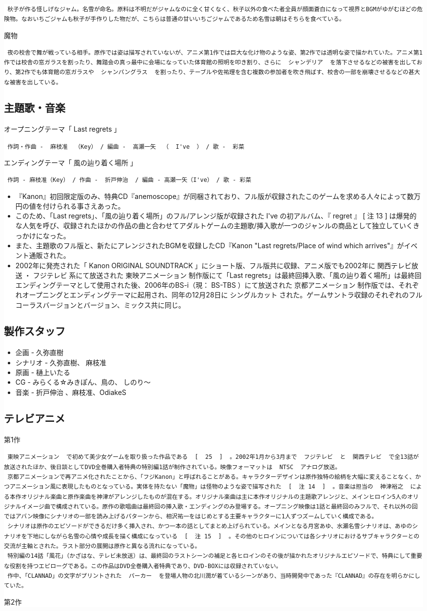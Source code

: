      秋子が作る怪しげなジャム。名雪が命名。原料は不明だがジャムなのに全く甘くなく、秋子以外の食べた者全員が顔面蒼白になって視界とBGMがゆがむほどの危険物。なおいちごジャムも秋子が手作りした物だが、こちらは普通の甘いいちごジャムであるため名雪は朝はそちらを食べている。 
魔物

     夜の校舎で舞が戦っている相手。原作では姿は描写されていないが、アニメ第1作では巨大な化け物のような姿、第2作では透明な姿で描かれていた。アニメ第1作では校舎の窓ガラスを割ったり、舞踏会の真っ最中に会場になっていた体育館の照明を叩き割り、さらに  シャンデリア  を落下させるなどの被害を出しており、第2作でも体育館の窓ガラスや  シャンパングラス  を割ったり、テーブルや佐祐理を含む複数の参加者を吹き飛ばす、校舎の一部を崩壊させるなどの甚大な被害を出している。 

##  主題歌・音楽



オープニングテーマ「  Last regrets  」

     作詞・作曲 -  麻枝准  （Key） / 編曲 -  高瀬一矢  （  I've  ） / 歌 -  彩菜 
エンディングテーマ「  風の辿り着く場所  」

     作詞 - 麻枝准（Key） / 作曲 -  折戸伸治  / 編曲 - 高瀬一矢（I've） / 歌 - 彩菜 

  * 『Kanon』初回限定版のみ、特典CD『anemoscope』が同梱されており、フル版が収録されたこのゲームを求める人々によって数万円の値を付けられる事さえあった。 
  * このため、「Last regrets」、「風の辿り着く場所」のフル/アレンジ版が収録された  I've  の初アルバム、『  regret  』  [  注 13  ]  は爆発的な人気を呼び、収録されたほかの作品の曲と合わせてアダルトゲームの主題歌/挿入歌が一つのジャンルの商品として独立していくきっかけになった。 
  * また、主題歌のフル版と、新たにアレンジされたBGMを収録したCD『Kanon "Last regrets/Place of wind which arrives"』がイベント通販された。 
  * 2002年に発売された「  Kanon ORIGINAL SOUNDTRACK  」にショート版、フル版共に収録、アニメ版でも2002年に  関西テレビ放送  ・  フジテレビ  系にて放送された  東映アニメーション  制作版にて「Last regrets」は最終回挿入歌、「風の辿り着く場所」は最終回エンディングテーマとして使用された後、2006年のBS-i（現：  BS-TBS  ）にて放送された  京都アニメーション  制作版では、それぞれオープニングとエンディングテーマに起用され、同年の12月28日に  シングルカット  された。ゲームサントラ収録のそれぞれのフルコーラスバージョンとバージョン、ミックス共に同じ。 

##  製作スタッフ



  * 企画 -  久弥直樹 
  * シナリオ - 久弥直樹、  麻枝准 
  * 原画 -  樋上いたる 
  * CG - みらくる☆みきぽん、鳥の、  しのり〜 
  * 音楽 -  折戸伸治  、麻枝准、OdiakeS 

##  テレビアニメ



第1作

     東映アニメーション  で初めて美少女ゲームを取り扱った作品である  [  25  ]  。2002年1月から3月まで  フジテレビ  と  関西テレビ  で全13話が放送されたほか、後日談としてDVD全巻購入者特典の特別編1話が制作されている。映像フォーマットは  NTSC  アナログ放送。 
     京都アニメーションで再アニメ化されたことから、「フジKanon」と呼ばれることがある。キャラクターデザインは原作独特の絵柄を大幅に変えることなく、かつアニメーション風に表現したものとなっている。実体を持たない「魔物」は怪物のような姿で描写された  [  注 14  ]  。音楽は担当の  神津裕之  による本作オリジナル楽曲と原作楽曲を神津がアレンジしたものが混在する。オリジナル楽曲は主に本作オリジナルの主題歌アレンジと、メインヒロイン5人のオリジナルイメージ曲で構成されている。原作の歌唱曲は最終回の挿入歌・エンディングのみ登場する。オープニング映像は1話と最終回のみフルで、それ以外の回ではアバン映像にシナリオの一部を読み上げるパターンから、相沢祐一をはじめとする主要キャラクターに1人ずつズームしていく構成である。 
     シナリオは原作のエピソードができるだけ多く挿入され、かつ一本の話としてまとめ上げられている。メインとなる月宮あゆ、水瀬名雪シナリオは、あゆのシナリオを下地にしながら名雪の心情や成長を描く構成になっている  [  注 15  ]  。その他のヒロインについては各シナリオにおけるサブキャラクターとの交流が主軸とされた。ラスト部分の展開は原作と異なる流れになっている。 
     特別編の14話「風花」（かざはな、テレビ未放送）は、最終回のラストシーンの補足と各ヒロインのその後が描かれたオリジナルエピソードで、特典にして重要な役割を持つエピローグである。この作品はDVD全巻購入者特典であり、DVD-BOXには収録されていない。 
     作中、「CLANNAD」の文字がプリントされた  パーカー  を登場人物の北川潤が着ているシーンがあり、当時開発中であった『CLANNAD』の存在を明らかにしていた。 
第2作
